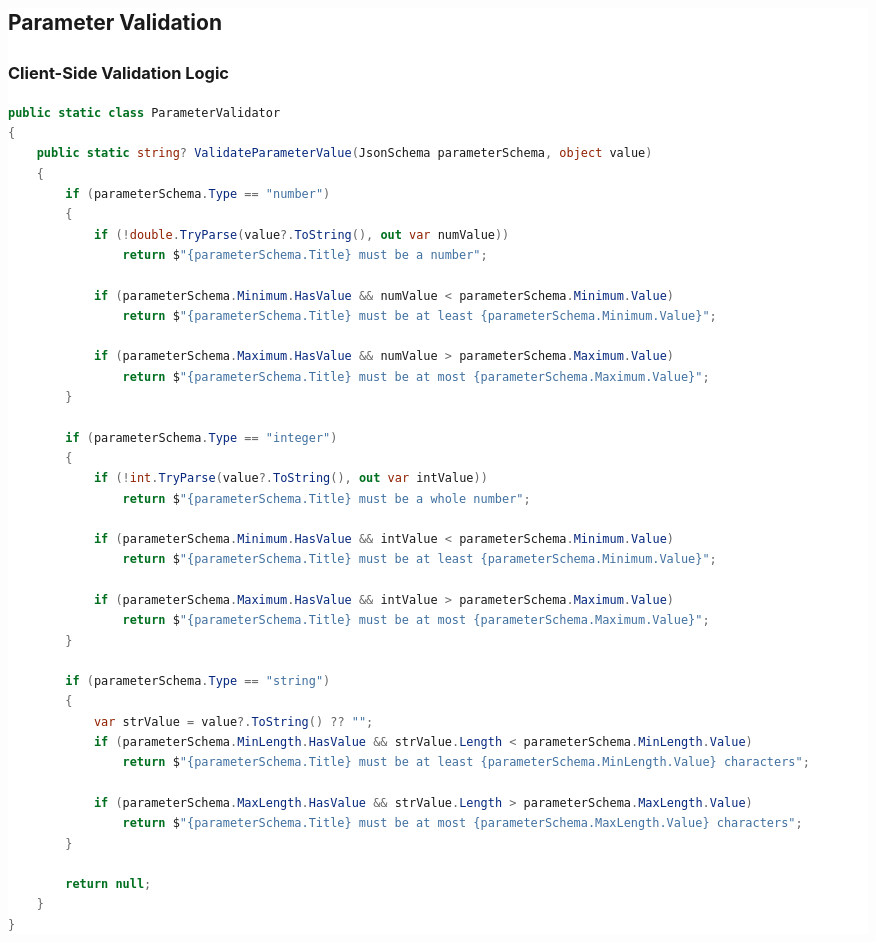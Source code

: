 ## Parameter Validation

### Client-Side Validation Logic
```csharp
public static class ParameterValidator
{
    public static string? ValidateParameterValue(JsonSchema parameterSchema, object value)
    {
        if (parameterSchema.Type == "number")
        {
            if (!double.TryParse(value?.ToString(), out var numValue))
                return $"{parameterSchema.Title} must be a number";
                
            if (parameterSchema.Minimum.HasValue && numValue < parameterSchema.Minimum.Value)
                return $"{parameterSchema.Title} must be at least {parameterSchema.Minimum.Value}";
                
            if (parameterSchema.Maximum.HasValue && numValue > parameterSchema.Maximum.Value)
                return $"{parameterSchema.Title} must be at most {parameterSchema.Maximum.Value}";
        }
        
        if (parameterSchema.Type == "integer")
        {
            if (!int.TryParse(value?.ToString(), out var intValue))
                return $"{parameterSchema.Title} must be a whole number";
                
            if (parameterSchema.Minimum.HasValue && intValue < parameterSchema.Minimum.Value)
                return $"{parameterSchema.Title} must be at least {parameterSchema.Minimum.Value}";
                
            if (parameterSchema.Maximum.HasValue && intValue > parameterSchema.Maximum.Value)
                return $"{parameterSchema.Title} must be at most {parameterSchema.Maximum.Value}";
        }
        
        if (parameterSchema.Type == "string")
        {
            var strValue = value?.ToString() ?? "";
            if (parameterSchema.MinLength.HasValue && strValue.Length < parameterSchema.MinLength.Value)
                return $"{parameterSchema.Title} must be at least {parameterSchema.MinLength.Value} characters";
                
            if (parameterSchema.MaxLength.HasValue && strValue.Length > parameterSchema.MaxLength.Value)
                return $"{parameterSchema.Title} must be at most {parameterSchema.MaxLength.Value} characters";
        }
        
        return null;
    }
}
```
